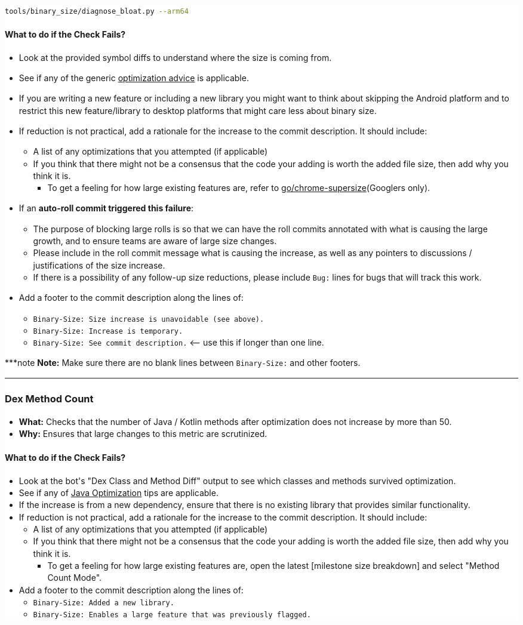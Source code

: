 ```sh
tools/binary_size/diagnose_bloat.py --arm64
```

#### What to do if the Check Fails?

- Look at the provided symbol diffs to understand where the size is coming from.
- See if any of the generic [optimization advice] is applicable.
- If you are writing a new feature or including a new library you might want to
  think about skipping the Android platform and to restrict this new
  feature/library to desktop platforms that might care less about binary size.
- If reduction is not practical, add a rationale for the increase to the commit
  description. It should include:
    - A list of any optimizations that you attempted (if applicable)
    - If you think that there might not be a consensus that the code your adding
      is worth the added file size, then add why you think it is.
        - To get a feeling for how large existing features are, refer to
          [go/chrome-supersize](Googlers only).
- If an **auto-roll commit triggered this failure**:
    - The purpose of blocking large rolls is so that we can have the roll commits
      annotated with what is causing the large growth, and to ensure teams are
      aware of large size changes.
    - Please include in the roll commit message what is causing the increase, as
      well as any pointers to discussions / justifications of the size increase.
    - If there is a possibility of any follow-up size reductions, please include
      `Bug:` lines for bugs that will track this work.

- Add a footer to the commit description along the lines of:
    - `Binary-Size: Size increase is unavoidable (see above).`
    - `Binary-Size: Increase is temporary.`
    - `Binary-Size: See commit description.` <-- use this if longer than one
      line.

***note
**Note:** Make sure there are no blank lines between `Binary-Size:` and other
footers.
***

[optimization advice]: /docs/speed/binary_size/optimization_advice.md
[go/chrome-supersize]: https://goto.google.com/chrome-supersize



### Dex Method Count

- **What:** Checks that the number of Java / Kotlin methods after optimization
  does not increase by more than 50.
- **Why:** Ensures that large changes to this metric are scrutinized.

#### What to do if the Check Fails?

- Look at the bot's "Dex Class and Method Diff" output to see which classes and
  methods survived optimization.
- See if any of [Java Optimization] tips are applicable.
- If the increase is from a new dependency, ensure that there is no existing
  library that provides similar functionality.
- If reduction is not practical, add a rationale for the increase to the commit
  description. It should include:
    - A list of any optimizations that you attempted (if applicable)
    - If you think that there might not be a consensus that the code your adding
      is worth the added file size, then add why you think it is.
        - To get a feeling for how large existing features are, open the latest
          [milestone size breakdown] and select "Method Count Mode".
- Add a footer to the commit description along the lines of:
    - `Binary-Size: Added a new library.`
    - `Binary-Size: Enables a large feature that was previously flagged.`


[resource_sizes.py]: /build/android/resource_sizes.py
[metrics]: /docs/speed/binary_size/metrics.md
[SuperSize]: /tools/binary_size/README.md
[normalized apk size]: /docs/speed/binary_size/metrics.md#normalized-apk-size
[Java Optimization]: /docs/speed/binary_size/optimization_advice.md#Optimizating-Java-Code
[LOGICALLY_CONST]: https://source.chromium.org/search?q=symbol:LOGICALLY_CONST
[expectation files]: /chrome/android/expectations/README.md
[binary-size@chromium.org]: https://groups.google.com/a/chromium.org/forum/#!forum/binary-size